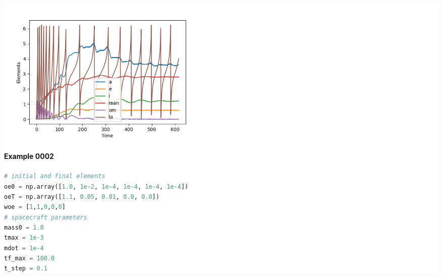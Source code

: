   <img src="./plots//example_0001_elts.png" width="400" title="elements">
</p>


#### Example 0002

```python
# initial and final elements
oe0 = np.array([1.0, 1e-2, 1e-4, 1e-4, 1e-4, 1e-4])
oeT = np.array([1.1, 0.05, 0.01, 0.0, 0.0])
woe = [1,1,0,0,0]
# spacecraft parameters
mass0 = 1.0
tmax = 1e-3
mdot = 1e-4
tf_max = 100.0
t_step = 0.1
```

<p align="center">